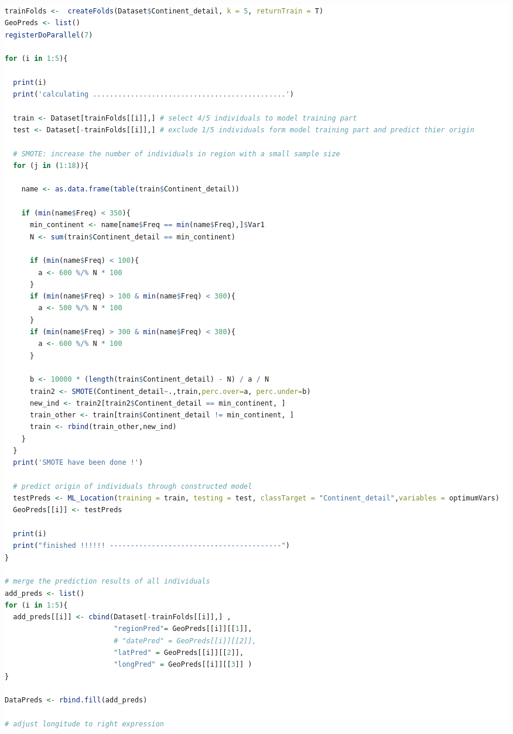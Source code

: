 ```r
trainFolds <-  createFolds(Dataset$Continent_detail, k = 5, returnTrain = T)
GeoPreds <- list()
registerDoParallel(7) 

for (i in 1:5){ 
  
  print(i)
  print('calculating ..............................................')
  
  train <- Dataset[trainFolds[[i]],] # select 4/5 individuals to model training part
  test <- Dataset[-trainFolds[[i]],] # exclude 1/5 individuals form model training part and predict thier origin
  
  # SMOTE: increase the number of individuals in region with a small sample size
  for (j in (1:18)){
    
    name <- as.data.frame(table(train$Continent_detail))
    
    if (min(name$Freq) < 350){
      min_continent <- name[name$Freq == min(name$Freq),]$Var1
      N <- sum(train$Continent_detail == min_continent)
      
      if (min(name$Freq) < 100){
        a <- 600 %/% N * 100
      }
      if (min(name$Freq) > 100 & min(name$Freq) < 300){
        a <- 500 %/% N * 100
      }
      if (min(name$Freq) > 300 & min(name$Freq) < 380){
        a <- 600 %/% N * 100
      }
      
      b <- 10000 * (length(train$Continent_detail) - N) / a / N 
      train2 <- SMOTE(Continent_detail~.,train,perc.over=a, perc.under=b)
      new_ind <- train2[train2$Continent_detail == min_continent, ]
      train_other <- train[train$Continent_detail != min_continent, ]
      train <- rbind(train_other,new_ind)
    }
  }
  print('SMOTE have been done !')
  
  # predict origin of individuals through constructed model 
  testPreds <- ML_Location(training = train, testing = test, classTarget = "Continent_detail",variables = optimumVars)
  GeoPreds[[i]] <- testPreds
  
  print(i) 
  print("finished !!!!!! -----------------------------------------")
}

# merge the prediction results of all individuals
add_preds <- list()
for (i in 1:5){
  add_preds[[i]] <- cbind(Dataset[-trainFolds[[i]],] , 
                          "regionPred"= GeoPreds[[i]][[1]],
                          # "datePred" = GeoPreds[[i]][[2]],
                          "latPred" = GeoPreds[[i]][[2]], 
                          "longPred" = GeoPreds[[i]][[3]] )
}

DataPreds <- rbind.fill(add_preds)

# adjust longitude to right expression
```